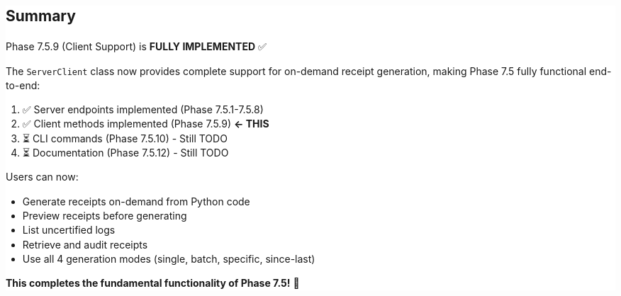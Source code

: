 
## Summary

Phase 7.5.9 (Client Support) is **FULLY IMPLEMENTED** ✅

The `ServerClient` class now provides complete support for on-demand receipt generation, making Phase 7.5 fully functional end-to-end:

1. ✅ Server endpoints implemented (Phase 7.5.1-7.5.8)
2. ✅ Client methods implemented (Phase 7.5.9) **← THIS**
3. ⏳ CLI commands (Phase 7.5.10) - Still TODO
4. ⏳ Documentation (Phase 7.5.12) - Still TODO

Users can now:
- Generate receipts on-demand from Python code
- Preview receipts before generating
- List uncertified logs
- Retrieve and audit receipts
- Use all 4 generation modes (single, batch, specific, since-last)

**This completes the fundamental functionality of Phase 7.5!** 🎉
